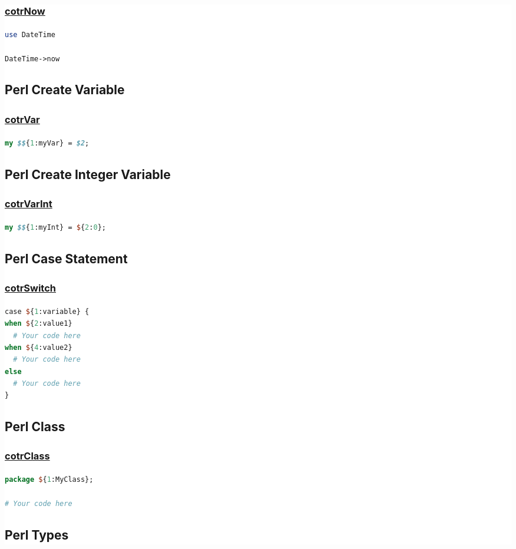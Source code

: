 ### [cotrNow](/snippets/cotrNow)

```perl
use DateTime

DateTime->now
```

## Perl Create Variable

### [cotrVar](/snippets/cotrVar)

```perl
my $${1:myVar} = $2;
```

## Perl Create Integer Variable

### [cotrVarInt](/snippets/cotrVarInt)

```perl
my $${1:myInt} = ${2:0};
```

## Perl Case Statement

### [cotrSwitch](/snippets/cotrSwitch)

```perl
case ${1:variable} {
when ${2:value1}
  # Your code here
when ${4:value2}
  # Your code here
else
  # Your code here
}
```

## Perl Class

### [cotrClass](/snippets/cotrClass)

```perl
package ${1:MyClass};

# Your code here
```

## Perl Types
